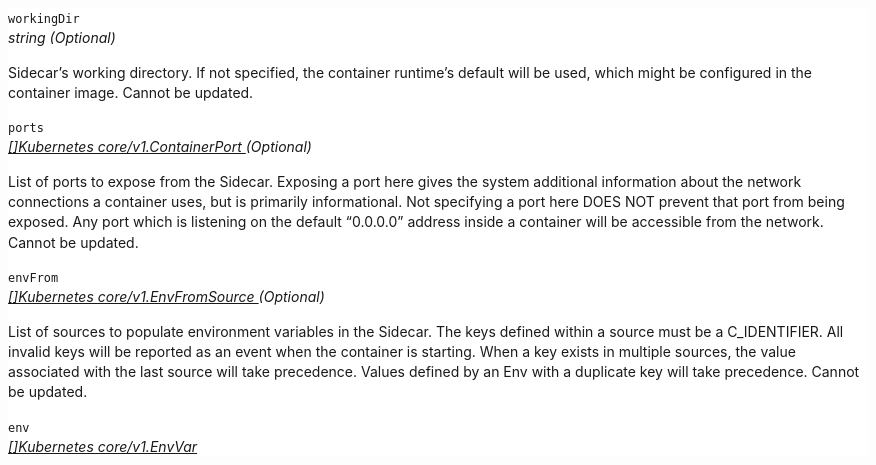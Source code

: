 </td>
</tr>
<tr>
<td>
<code>workingDir</code><br/>
<em>
string
</em>
</td>
<td>
<em>(Optional)</em>
<p>Sidecar&rsquo;s working directory.
If not specified, the container runtime&rsquo;s default will be used, which
might be configured in the container image.
Cannot be updated.</p>
</td>
</tr>
<tr>
<td>
<code>ports</code><br/>
<em>
<a href="https://kubernetes.io/docs/reference/generated/kubernetes-api/v1.24/#containerport-v1-core">
[]Kubernetes core/v1.ContainerPort
</a>
</em>
</td>
<td>
<em>(Optional)</em>
<p>List of ports to expose from the Sidecar. Exposing a port here gives
the system additional information about the network connections a
container uses, but is primarily informational. Not specifying a port here
DOES NOT prevent that port from being exposed. Any port which is
listening on the default &ldquo;0.0.0.0&rdquo; address inside a container will be
accessible from the network.
Cannot be updated.</p>
</td>
</tr>
<tr>
<td>
<code>envFrom</code><br/>
<em>
<a href="https://kubernetes.io/docs/reference/generated/kubernetes-api/v1.24/#envfromsource-v1-core">
[]Kubernetes core/v1.EnvFromSource
</a>
</em>
</td>
<td>
<em>(Optional)</em>
<p>List of sources to populate environment variables in the Sidecar.
The keys defined within a source must be a C_IDENTIFIER. All invalid keys
will be reported as an event when the container is starting. When a key exists in multiple
sources, the value associated with the last source will take precedence.
Values defined by an Env with a duplicate key will take precedence.
Cannot be updated.</p>
</td>
</tr>
<tr>
<td>
<code>env</code><br/>
<em>
<a href="https://kubernetes.io/docs/reference/generated/kubernetes-api/v1.24/#envvar-v1-core">
[]Kubernetes core/v1.EnvVar